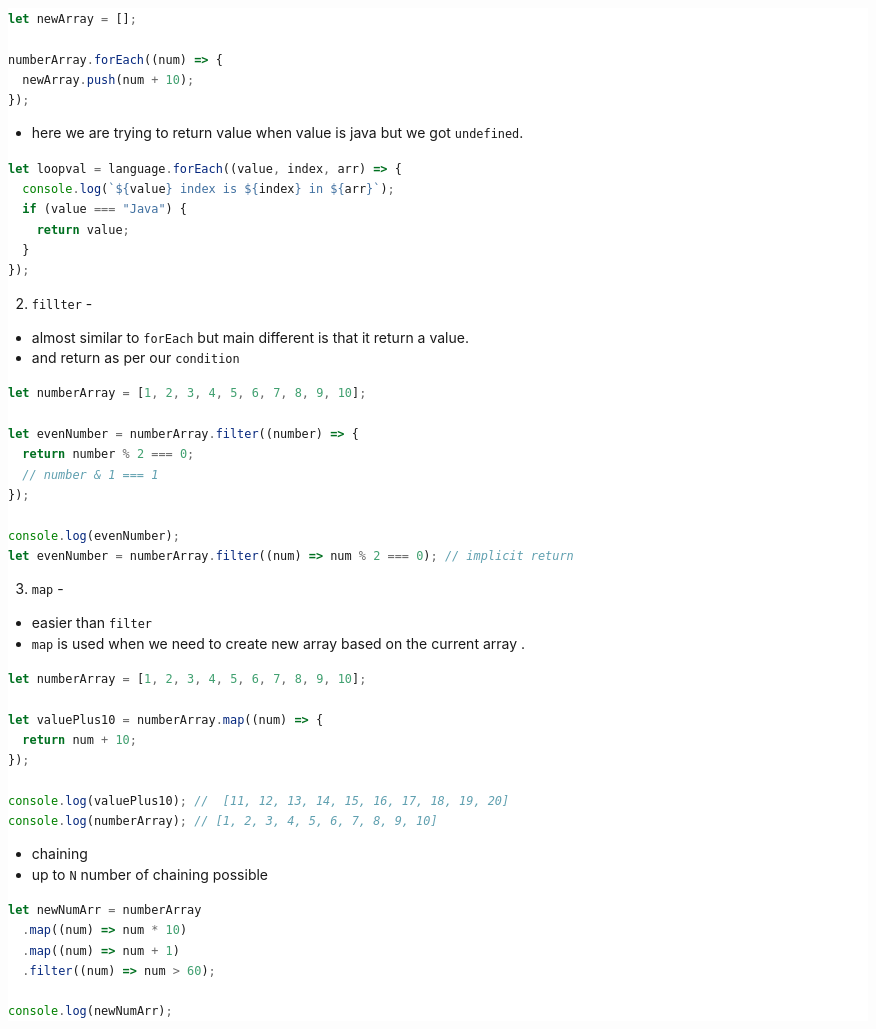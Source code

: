 ```js
let newArray = [];

numberArray.forEach((num) => {
  newArray.push(num + 10);
});
```

- here we are trying to return value when value is java but we got `undefined`.

```js
let loopval = language.forEach((value, index, arr) => {
  console.log(`${value} index is ${index} in ${arr}`);
  if (value === "Java") {
    return value;
  }
});
```

2. `fillter` -

- almost similar to `forEach` but main different is that it return a value.
- and return as per our `condition`

```js
let numberArray = [1, 2, 3, 4, 5, 6, 7, 8, 9, 10];

let evenNumber = numberArray.filter((number) => {
  return number % 2 === 0;
  // number & 1 === 1
});

console.log(evenNumber);
let evenNumber = numberArray.filter((num) => num % 2 === 0); // implicit return
```

3. `map` -

- easier than `filter`
- `map` is used when we need to create new array based on the current array .

```js
let numberArray = [1, 2, 3, 4, 5, 6, 7, 8, 9, 10];

let valuePlus10 = numberArray.map((num) => {
  return num + 10;
});

console.log(valuePlus10); //  [11, 12, 13, 14, 15, 16, 17, 18, 19, 20]
console.log(numberArray); // [1, 2, 3, 4, 5, 6, 7, 8, 9, 10]
```

- chaining
- up to `N` number of chaining possible

```js
let newNumArr = numberArray
  .map((num) => num * 10)
  .map((num) => num + 1)
  .filter((num) => num > 60);

console.log(newNumArr);
```

